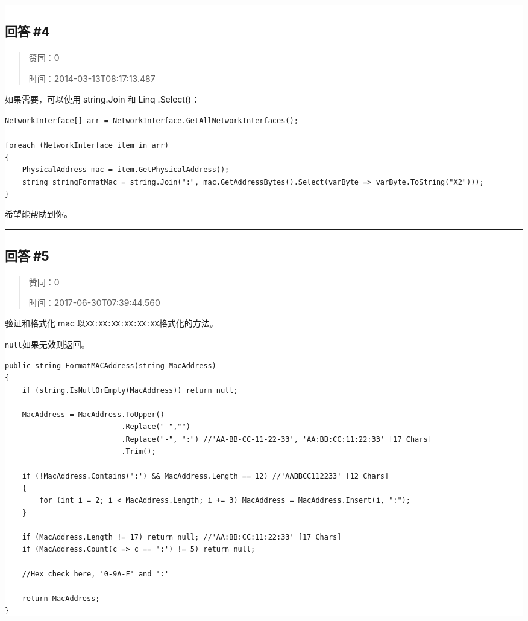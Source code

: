 * * *

## 回答 #4

> 赞同：0
> 
> 时间：2014-03-13T08:17:13.487

如果需要，可以使用 string.Join 和 Linq .Select()：

```
NetworkInterface[] arr = NetworkInterface.GetAllNetworkInterfaces();

foreach (NetworkInterface item in arr)
{
    PhysicalAddress mac = item.GetPhysicalAddress();
    string stringFormatMac = string.Join(":", mac.GetAddressBytes().Select(varByte => varByte.ToString("X2")));
} 
```

希望能帮助到你。

* * *

## 回答 #5

> 赞同：0
> 
> 时间：2017-06-30T07:39:44.560

验证和格式化 mac 以`XX:XX:XX:XX:XX:XX`格式化的方法。

`null`如果无效则返回。

```
public string FormatMACAddress(string MacAddress)
{
    if (string.IsNullOrEmpty(MacAddress)) return null;

    MacAddress = MacAddress.ToUpper()
                           .Replace(" ","")
                           .Replace("-", ":") //'AA-BB-CC-11-22-33', 'AA:BB:CC:11:22:33' [17 Chars]
                           .Trim();

    if (!MacAddress.Contains(':') && MacAddress.Length == 12) //'AABBCC112233' [12 Chars]
    {
        for (int i = 2; i < MacAddress.Length; i += 3) MacAddress = MacAddress.Insert(i, ":");
    }

    if (MacAddress.Length != 17) return null; //'AA:BB:CC:11:22:33' [17 Chars]
    if (MacAddress.Count(c => c == ':') != 5) return null;

    //Hex check here, '0-9A-F' and ':'

    return MacAddress;
} 
```
